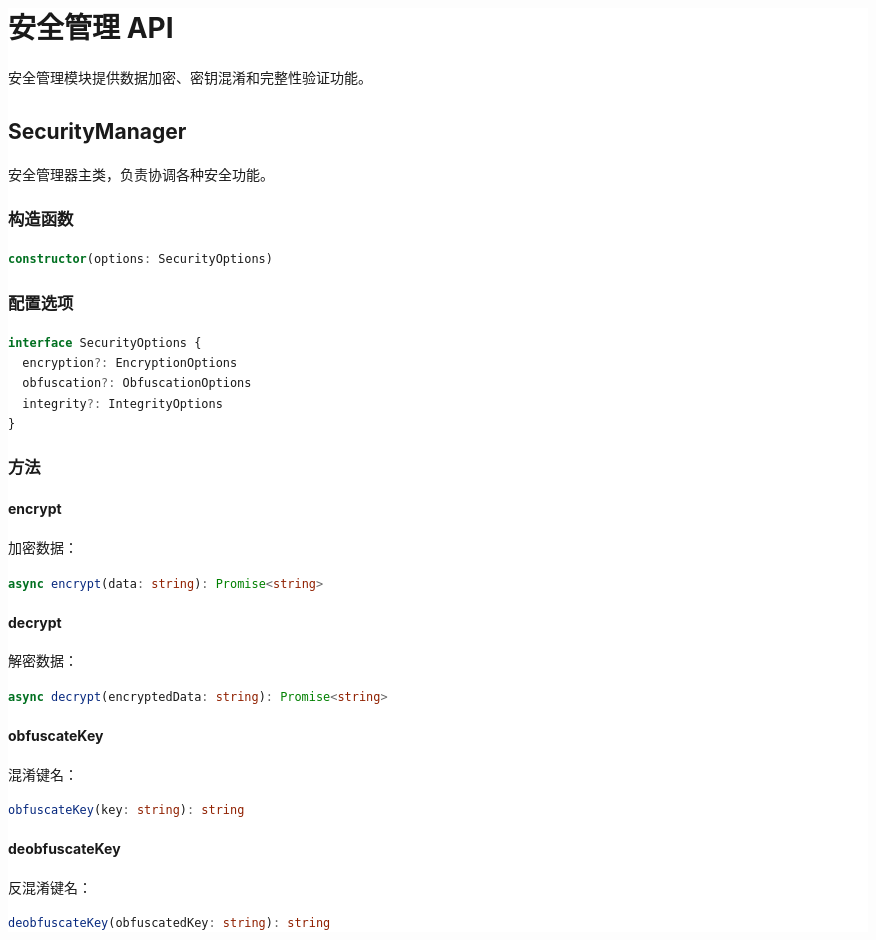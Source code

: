 # 安全管理 API

安全管理模块提供数据加密、密钥混淆和完整性验证功能。

## SecurityManager

安全管理器主类，负责协调各种安全功能。

### 构造函数

```typescript
constructor(options: SecurityOptions)
```

### 配置选项

```typescript
interface SecurityOptions {
  encryption?: EncryptionOptions
  obfuscation?: ObfuscationOptions
  integrity?: IntegrityOptions
}
```

### 方法

#### encrypt

加密数据：

```typescript
async encrypt(data: string): Promise<string>
```

#### decrypt

解密数据：

```typescript
async decrypt(encryptedData: string): Promise<string>
```

#### obfuscateKey

混淆键名：

```typescript
obfuscateKey(key: string): string
```

#### deobfuscateKey

反混淆键名：

```typescript
deobfuscateKey(obfuscatedKey: string): string
```
